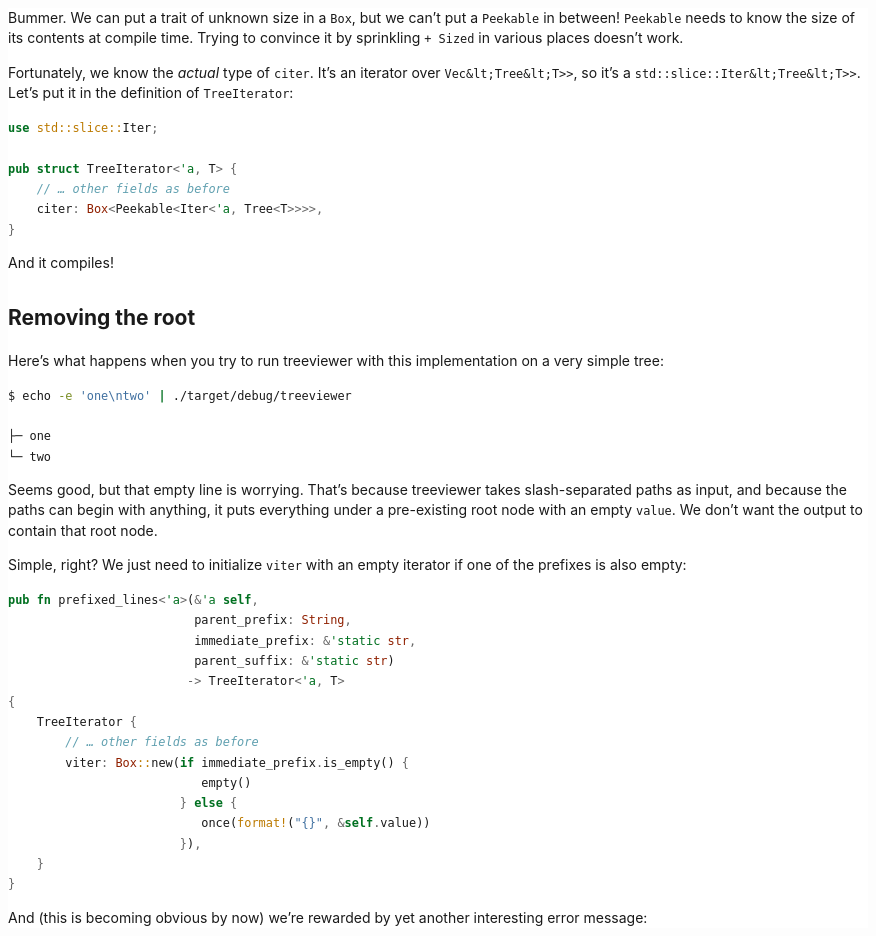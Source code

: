 Bummer. We can put a trait of unknown size in a `Box`, but we can’t put a `Peekable` in between! `Peekable` needs to know the size of its contents at compile time. Trying to convince it by sprinkling `+ Sized` in various places doesn’t work.

Fortunately, we know the _actual_ type of `citer`. It’s an iterator over `Vec&lt;Tree&lt;T>>`, so it’s a `std::slice::Iter&lt;Tree&lt;T>>`. Let’s put it in the definition of `TreeIterator`:

```rust
use std::slice::Iter;

pub struct TreeIterator<'a, T> {
    // … other fields as before
    citer: Box<Peekable<Iter<'a, Tree<T>>>>,
}
```

And it compiles!

## Removing the root

Here’s what happens when you try to run treeviewer with this implementation on a very simple tree:

```bash
$ echo -e 'one\ntwo' | ./target/debug/treeviewer

├─ one
└─ two
```

Seems good, but that empty line is worrying. That’s because treeviewer takes slash-separated paths as input, and because the paths can begin with anything, it puts everything under a pre-existing root node with an empty `value`. We don’t want the output to contain that root node.

Simple, right? We just need to initialize `viter` with an empty iterator if one of the prefixes is also empty:

```rust
pub fn prefixed_lines<'a>(&'a self,
                          parent_prefix: String,
                          immediate_prefix: &'static str,
                          parent_suffix: &'static str)
                         -> TreeIterator<'a, T>
{
    TreeIterator {
        // … other fields as before
        viter: Box::new(if immediate_prefix.is_empty() {
                           empty()
                        } else {
                           once(format!("{}", &self.value))
                        }),
    }
}
```

And (this is becoming obvious by now) we’re rewarded by yet another interesting error message:
